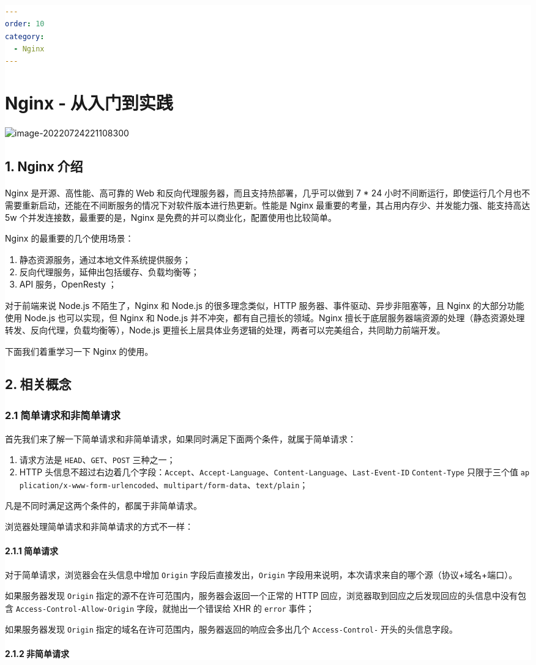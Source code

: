 ```yaml
---
order: 10
category:
  - Nginx
---
```




# Nginx - 从入门到实践

![image-20220724221108300](https://zszblog.oss-cn-beijing.aliyuncs.com/zszblog/image-20220724221108300.png)

## 1. Nginx 介绍

Nginx 是开源、高性能、高可靠的 Web 和反向代理服务器，而且支持热部署，几乎可以做到 7 * 24 小时不间断运行，即使运行几个月也不需要重新启动，还能在不间断服务的情况下对软件版本进行热更新。性能是 Nginx 最重要的考量，其占用内存少、并发能力强、能支持高达 5w 个并发连接数，最重要的是，Nginx 是免费的并可以商业化，配置使用也比较简单。

Nginx 的最重要的几个使用场景：

1. 静态资源服务，通过本地文件系统提供服务；
2. 反向代理服务，延伸出包括缓存、负载均衡等；
3. API 服务，OpenResty ；

对于前端来说 Node.js 不陌生了，Nginx 和 Node.js 的很多理念类似，HTTP 服务器、事件驱动、异步非阻塞等，且 Nginx 的大部分功能使用 Node.js 也可以实现，但 Nginx 和 Node.js 并不冲突，都有自己擅长的领域。Nginx 擅长于底层服务器端资源的处理（静态资源处理转发、反向代理，负载均衡等），Node.js 更擅长上层具体业务逻辑的处理，两者可以完美组合，共同助力前端开发。

下面我们着重学习一下 Nginx 的使用。

## 2. 相关概念

### 2.1 简单请求和非简单请求

首先我们来了解一下简单请求和非简单请求，如果同时满足下面两个条件，就属于简单请求：

1. 请求方法是 `HEAD`、`GET`、`POST` 三种之一；
2. HTTP 头信息不超过右边着几个字段：`Accept`、`Accept-Language`、`Content-Language`、`Last-Event-ID` `Content-Type` 只限于三个值 `application/x-www-form-urlencoded`、`multipart/form-data`、`text/plain`；

凡是不同时满足这两个条件的，都属于非简单请求。

浏览器处理简单请求和非简单请求的方式不一样：

#### 2.1.1 **简单请求**

对于简单请求，浏览器会在头信息中增加 `Origin` 字段后直接发出，`Origin` 字段用来说明，本次请求来自的哪个源（协议+域名+端口）。

如果服务器发现 `Origin` 指定的源不在许可范围内，服务器会返回一个正常的 HTTP 回应，浏览器取到回应之后发现回应的头信息中没有包含 `Access-Control-Allow-Origin` 字段，就抛出一个错误给 XHR 的 `error` 事件；

如果服务器发现 `Origin` 指定的域名在许可范围内，服务器返回的响应会多出几个 `Access-Control-` 开头的头信息字段。

#### 2.1.2 **非简单请求**
